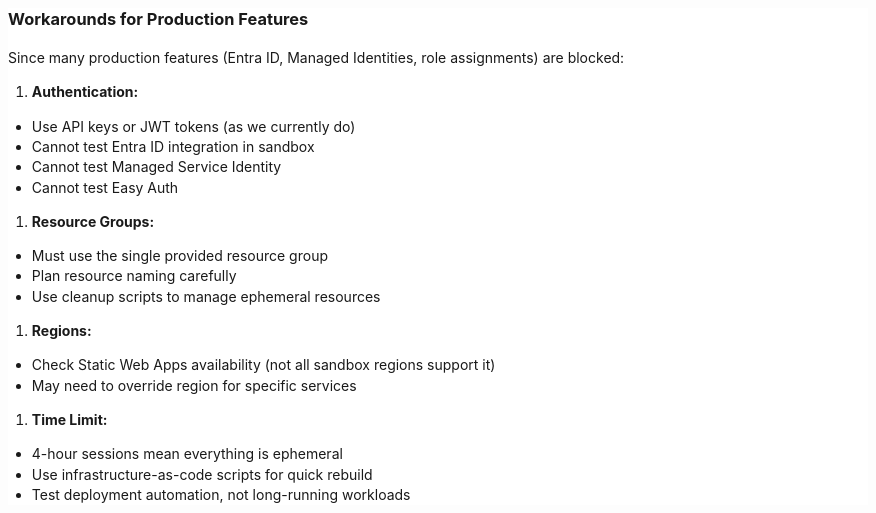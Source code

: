 ### Workarounds for Production Features

Since many production features (Entra ID, Managed Identities, role assignments) are blocked:

1. **Authentication:**

- Use API keys or JWT tokens (as we currently do)
- Cannot test Entra ID integration in sandbox
- Cannot test Managed Service Identity
- Cannot test Easy Auth

1. **Resource Groups:**

- Must use the single provided resource group
- Plan resource naming carefully
- Use cleanup scripts to manage ephemeral resources

1. **Regions:**

- Check Static Web Apps availability (not all sandbox regions support it)
- May need to override region for specific services

1. **Time Limit:**

- 4-hour sessions mean everything is ephemeral
- Use infrastructure-as-code scripts for quick rebuild
- Test deployment automation, not long-running workloads
